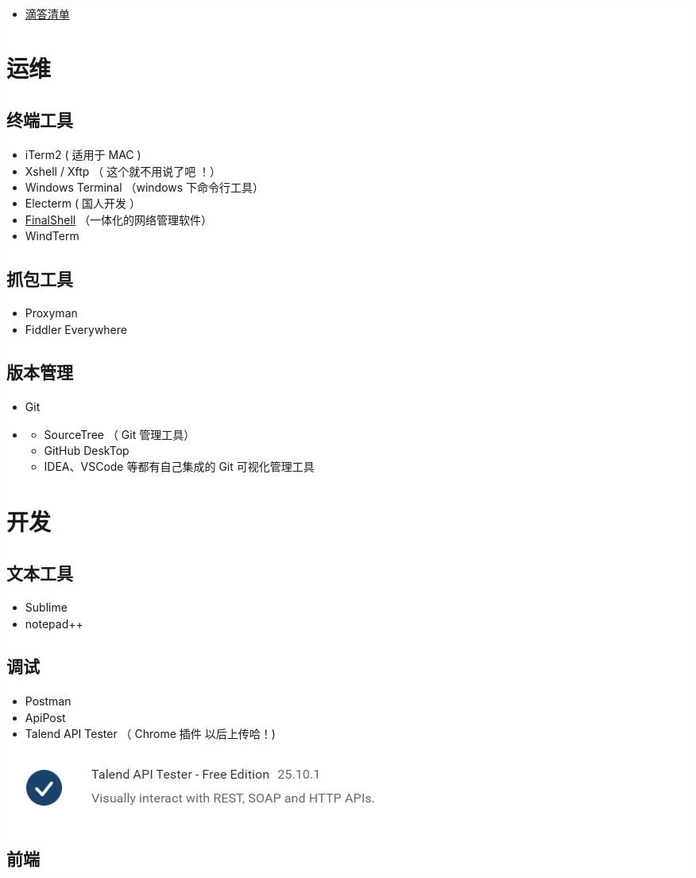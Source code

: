 - [滴答清单](https://www.dida365.com/home)

# 运维

## 终端工具

- iTerm2     ( 适用于 MAC )
- Xshell  /  Xftp  （ 这个就不用说了吧 ！）
- Windows Terminal   （windows 下命令行工具）
- Electerm  ( 国人开发 ）
- [FinalShell](http://www.hostbuf.com/)  （一体化的网络管理软件）
- WindTerm

## 抓包工具

- Proxyman
- Fiddler Everywhere

## 版本管理

- Git

- - SourceTree  （ Git 管理工具）
  - GitHub DeskTop
  - IDEA、VSCode 等都有自己集成的 Git 可视化管理工具

# 开发

## 文本工具

- Sublime
- notepad++

## 调试

- Postman
- ApiPost
- Talend API Tester   （ Chrome 插件 以后上传哈！)

![img](../DevelopmentBoard/images/1662527269662-9c2487cb-a8ee-4d8e-808f-ed149a215b0c-16847689879763.png)

## 前端
